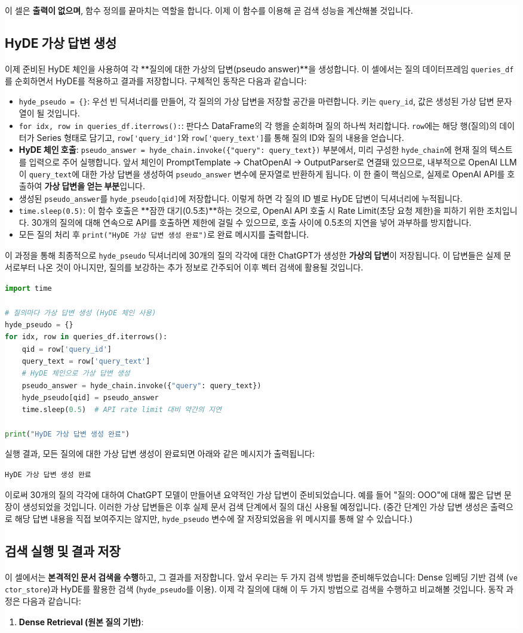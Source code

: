 이 셀은 **출력이 없으며**, 함수 정의를 끝마치는 역할을 합니다. 이제 이 함수를 이용해 곧 검색 성능을 계산해볼 것입니다.

## HyDE 가상 답변 생성

이제 준비된 HyDE 체인을 사용하여 각 \*\*질의에 대한 가상의 답변(pseudo answer)\*\*을 생성합니다. 이 셀에서는 질의 데이터프레임 `queries_df`를 순회하면서 HyDE를 적용하고 결과를 저장합니다. 구체적인 동작은 다음과 같습니다:

* `hyde_pseudo = {}`: 우선 빈 딕셔너리를 만들어, 각 질의의 가상 답변을 저장할 공간을 마련합니다. 키는 `query_id`, 값은 생성된 가상 답변 문자열이 될 것입니다.
* `for idx, row in queries_df.iterrows():`: 판다스 DataFrame의 각 행을 순회하며 질의 하나씩 처리합니다. `row`에는 해당 행(질의)의 데이터가 Series 형태로 담기고, `row['query_id']`와 `row['query_text']`를 통해 질의 ID와 질의 내용을 얻습니다.
* **HyDE 체인 호출**: `pseudo_answer = hyde_chain.invoke({"query": query_text})` 부분에서, 미리 구성한 `hyde_chain`에 현재 질의 텍스트를 입력으로 주어 실행합니다. 앞서 체인이 PromptTemplate -> ChatOpenAI -> OutputParser로 연결돼 있으므로, 내부적으로 OpenAI LLM이 `query_text`에 대한 가상 답변을 생성하여 `pseudo_answer` 변수에 문자열로 반환하게 됩니다. 이 한 줄이 핵심으로, 실제로 OpenAI API를 호출하여 **가상 답변을 얻는 부분**입니다.
* 생성된 `pseudo_answer`를 `hyde_pseudo[qid]`에 저장합니다. 이렇게 하면 각 질의 ID 별로 HyDE 답변이 딕셔너리에 누적됩니다.
* `time.sleep(0.5)`: 이 함수 호출은 \*\*잠깐 대기(0.5초)\*\*하는 것으로, OpenAI API 호출 시 Rate Limit(초당 요청 제한)을 피하기 위한 조치입니다. 30개의 질의에 대해 연속으로 API를 호출하면 제한에 걸릴 수 있으므로, 호출 사이에 0.5초의 지연을 넣어 과부하를 방지합니다.
* 모든 질의 처리 후 `print("HyDE 가상 답변 생성 완료")`로 완료 메시지를 출력합니다.

이 과정을 통해 최종적으로 `hyde_pseudo` 딕셔너리에 30개의 질의 각각에 대한 ChatGPT가 생성한 **가상의 답변**이 저장됩니다. 이 답변들은 실제 문서로부터 나온 것이 아니지만, 질의를 보강하는 추가 정보로 간주되어 이후 벡터 검색에 활용될 것입니다.

```python
import time

# 질의마다 가상 답변 생성 (HyDE 체인 사용)
hyde_pseudo = {}
for idx, row in queries_df.iterrows():
    qid = row['query_id']
    query_text = row['query_text']
    # HyDE 체인으로 가상 답변 생성
    pseudo_answer = hyde_chain.invoke({"query": query_text})
    hyde_pseudo[qid] = pseudo_answer
    time.sleep(0.5)  # API rate limit 대비 약간의 지연

print("HyDE 가상 답변 생성 완료")
```

실행 결과, 모든 질의에 대한 가상 답변 생성이 완료되면 아래와 같은 메시지가 출력됩니다:

```
HyDE 가상 답변 생성 완료
```

이로써 30개의 질의 각각에 대하여 ChatGPT 모델이 만들어낸 요약적인 가상 답변이 준비되었습니다. 예를 들어 "질의: OOO"에 대해 짧은 답변 문장이 생성되었을 것입니다. 이러한 가상 답변들은 이후 실제 문서 검색 단계에서 질의 대신 사용될 예정입니다. (중간 단계인 가상 답변 생성은 출력으로 해당 답변 내용을 직접 보여주지는 않지만, `hyde_pseudo` 변수에 잘 저장되었음을 위 메시지를 통해 알 수 있습니다.)

## 검색 실행 및 결과 저장

이 셀에서는 **본격적인 문서 검색을 수행**하고, 그 결과를 저장합니다. 앞서 우리는 두 가지 검색 방법을 준비해두었습니다: Dense 임베딩 기반 검색 (`vector_store`)과 HyDE를 활용한 검색 (`hyde_pseudo`를 이용). 이제 각 질의에 대해 이 두 가지 방법으로 검색을 수행하고 비교해볼 것입니다. 동작 과정은 다음과 같습니다:

1. **Dense Retrieval (원본 질의 기반)**:
